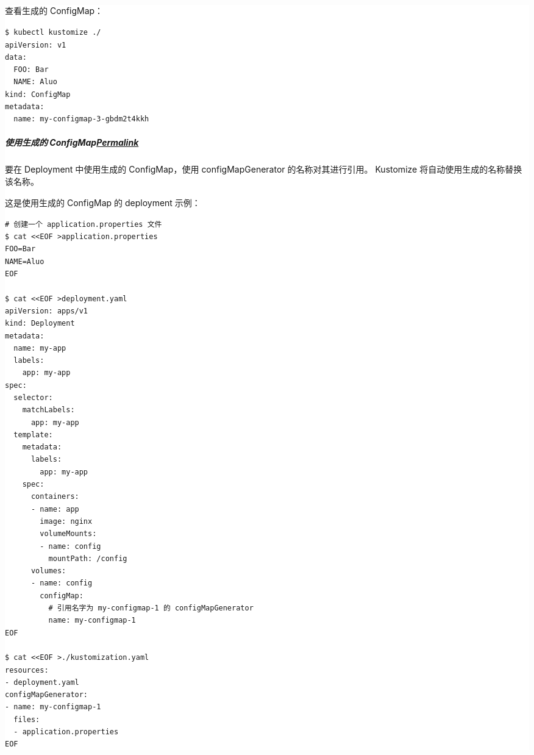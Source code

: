 查看生成的 ConfigMap：

```
$ kubectl kustomize ./
apiVersion: v1
data:
  FOO: Bar
  NAME: Aluo
kind: ConfigMap
metadata:
  name: my-configmap-3-gbdm2t4kkh
```

##### 使用生成的 ConfigMap[Permalink](https://aluopy.cn/kubernetes/kustomize/#%E4%BD%BF%E7%94%A8%E7%94%9F%E6%88%90%E7%9A%84-configmap "Permalink")

要在 Deployment 中使用生成的 ConfigMap，使用 configMapGenerator 的名称对其进行引用。 Kustomize 将自动使用生成的名称替换该名称。

这是使用生成的 ConfigMap 的 deployment 示例：

```
# 创建一个 application.properties 文件
$ cat <<EOF >application.properties
FOO=Bar
NAME=Aluo
EOF

$ cat <<EOF >deployment.yaml
apiVersion: apps/v1
kind: Deployment
metadata:
  name: my-app
  labels:
    app: my-app
spec:
  selector:
    matchLabels:
      app: my-app
  template:
    metadata:
      labels:
        app: my-app
    spec:
      containers:
      - name: app
        image: nginx
        volumeMounts:
        - name: config
          mountPath: /config
      volumes:
      - name: config
        configMap:
          # 引用名字为 my-configmap-1 的 configMapGenerator
          name: my-configmap-1
EOF

$ cat <<EOF >./kustomization.yaml
resources:
- deployment.yaml
configMapGenerator:
- name: my-configmap-1
  files:
  - application.properties
EOF
```
